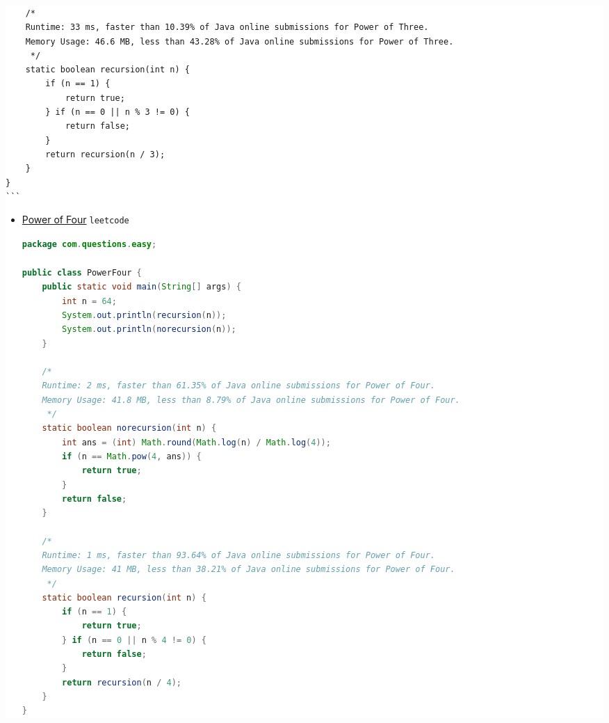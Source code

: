         /*
        Runtime: 33 ms, faster than 10.39% of Java online submissions for Power of Three.
        Memory Usage: 46.6 MB, less than 43.28% of Java online submissions for Power of Three.
         */
        static boolean recursion(int n) {
            if (n == 1) {
                return true;
            } if (n == 0 || n % 3 != 0) {
                return false;
            }
            return recursion(n / 3);
        }
    }
    ```
    
- [Power of Four](https://leetcode.com/problems/power-of-four/) `leetcode`
    
    ```java
    package com.questions.easy;
    
    public class PowerFour {
        public static void main(String[] args) {
            int n = 64;
            System.out.println(recursion(n));
            System.out.println(norecursion(n));
        }
    
        /*
        Runtime: 2 ms, faster than 61.35% of Java online submissions for Power of Four.
        Memory Usage: 41.8 MB, less than 8.79% of Java online submissions for Power of Four.
         */
        static boolean norecursion(int n) {
            int ans = (int) Math.round(Math.log(n) / Math.log(4));
            if (n == Math.pow(4, ans)) {
                return true;
            }
            return false;
        }
    
        /*
        Runtime: 1 ms, faster than 93.64% of Java online submissions for Power of Four.
        Memory Usage: 41 MB, less than 38.21% of Java online submissions for Power of Four.
         */
        static boolean recursion(int n) {
            if (n == 1) {
                return true;
            } if (n == 0 || n % 4 != 0) {
                return false;
            }
            return recursion(n / 4);
        }
    }
    ```
    